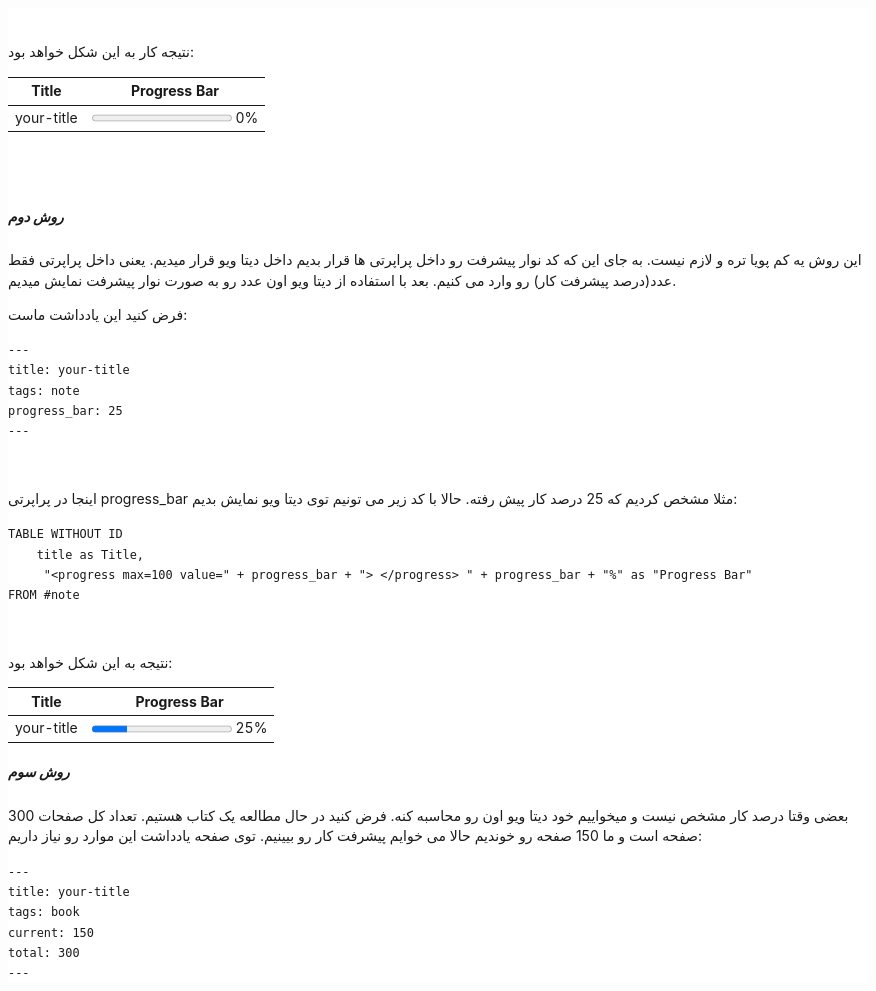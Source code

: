 <br/>

نتیجه کار به این شکل خواهد بود:

| Title      | Progress Bar                                |
| ---------- | ------------------------------------------- |
| your-title | <progress max=100 value=0> </progress> 0% |

<br/> <br/>

##### روش دوم
این روش یه کم پویا تره و لازم نیست. به جای این که کد نوار پیشرفت رو داخل پراپرتی ها قرار بدیم داخل دیتا ویو قرار میدیم. یعنی داخل پراپرتی  فقط عدد(درصد پیشرفت کار) رو وارد می کنیم. بعد با استفاده از دیتا ویو اون عدد رو به صورت نوار پیشرفت نمایش میدیم.

فرض کنید این یادداشت ماست:

```
---
title: your-title
tags: note
progress_bar: 25
---
```

<br/>

اینجا در پراپرتی progress_bar مثلا مشخص کردیم که 25 درصد کار پیش رفته. حالا با کد زیر می تونیم توی دیتا ویو نمایش بدیم:

```
TABLE WITHOUT ID
    title as Title,
	 "<progress max=100 value=" + progress_bar + "> </progress> " + progress_bar + "%" as "Progress Bar"
FROM #note
```

<br/>

نتیجه به این شکل خواهد بود:

| Title      | Progress Bar                                |
| ---------- | ------------------------------------------- |
| your-title | <progress max=100 value=25> </progress> 25% |

##### روش سوم
بعضی وقتا درصد کار مشخص نیست و میخواییم خود دیتا ویو اون رو محاسبه کنه. فرض کنید در حال مطالعه یک کتاب هستیم. تعداد کل صفحات 300 صفحه است و ما 150 صفحه رو خوندیم حالا می خوایم پیشرفت کار رو بیینیم.
توی صفحه یادداشت این موارد رو نیاز داریم:
```
---
title: your-title
tags: book
current: 150
total: 300
---
```
